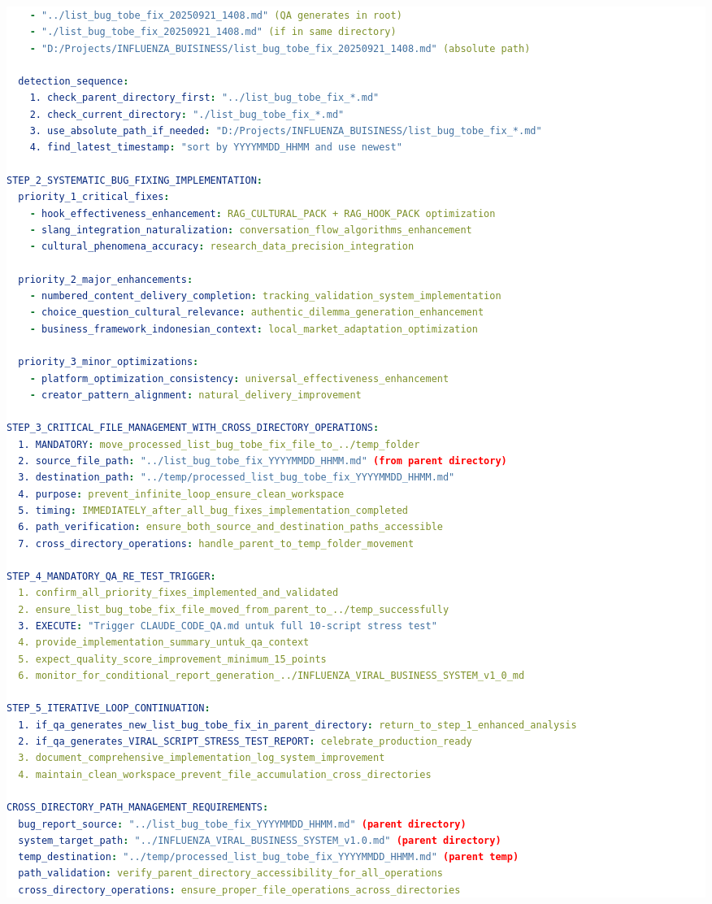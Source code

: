 ```yaml
    - "../list_bug_tobe_fix_20250921_1408.md" (QA generates in root)
    - "./list_bug_tobe_fix_20250921_1408.md" (if in same directory)
    - "D:/Projects/INFLUENZA_BUISINESS/list_bug_tobe_fix_20250921_1408.md" (absolute path)
  
  detection_sequence:
    1. check_parent_directory_first: "../list_bug_tobe_fix_*.md"
    2. check_current_directory: "./list_bug_tobe_fix_*.md" 
    3. use_absolute_path_if_needed: "D:/Projects/INFLUENZA_BUISINESS/list_bug_tobe_fix_*.md"
    4. find_latest_timestamp: "sort by YYYYMMDD_HHMM and use newest"

STEP_2_SYSTEMATIC_BUG_FIXING_IMPLEMENTATION:
  priority_1_critical_fixes:
    - hook_effectiveness_enhancement: RAG_CULTURAL_PACK + RAG_HOOK_PACK optimization
    - slang_integration_naturalization: conversation_flow_algorithms_enhancement
    - cultural_phenomena_accuracy: research_data_precision_integration
  
  priority_2_major_enhancements:
    - numbered_content_delivery_completion: tracking_validation_system_implementation
    - choice_question_cultural_relevance: authentic_dilemma_generation_enhancement
    - business_framework_indonesian_context: local_market_adaptation_optimization
  
  priority_3_minor_optimizations:
    - platform_optimization_consistency: universal_effectiveness_enhancement
    - creator_pattern_alignment: natural_delivery_improvement

STEP_3_CRITICAL_FILE_MANAGEMENT_WITH_CROSS_DIRECTORY_OPERATIONS:
  1. MANDATORY: move_processed_list_bug_tobe_fix_file_to_../temp_folder
  2. source_file_path: "../list_bug_tobe_fix_YYYYMMDD_HHMM.md" (from parent directory)
  3. destination_path: "../temp/processed_list_bug_tobe_fix_YYYYMMDD_HHMM.md"
  4. purpose: prevent_infinite_loop_ensure_clean_workspace
  5. timing: IMMEDIATELY_after_all_bug_fixes_implementation_completed
  6. path_verification: ensure_both_source_and_destination_paths_accessible
  7. cross_directory_operations: handle_parent_to_temp_folder_movement

STEP_4_MANDATORY_QA_RE_TEST_TRIGGER:
  1. confirm_all_priority_fixes_implemented_and_validated
  2. ensure_list_bug_tobe_fix_file_moved_from_parent_to_../temp_successfully
  3. EXECUTE: "Trigger CLAUDE_CODE_QA.md untuk full 10-script stress test"
  4. provide_implementation_summary_untuk_qa_context
  5. expect_quality_score_improvement_minimum_15_points
  6. monitor_for_conditional_report_generation_../INFLUENZA_VIRAL_BUSINESS_SYSTEM_v1_0_md

STEP_5_ITERATIVE_LOOP_CONTINUATION:
  1. if_qa_generates_new_list_bug_tobe_fix_in_parent_directory: return_to_step_1_enhanced_analysis
  2. if_qa_generates_VIRAL_SCRIPT_STRESS_TEST_REPORT: celebrate_production_ready
  3. document_comprehensive_implementation_log_system_improvement
  4. maintain_clean_workspace_prevent_file_accumulation_cross_directories

CROSS_DIRECTORY_PATH_MANAGEMENT_REQUIREMENTS:
  bug_report_source: "../list_bug_tobe_fix_YYYYMMDD_HHMM.md" (parent directory)
  system_target_path: "../INFLUENZA_VIRAL_BUSINESS_SYSTEM_v1.0.md" (parent directory)
  temp_destination: "../temp/processed_list_bug_tobe_fix_YYYYMMDD_HHMM.md" (parent temp)
  path_validation: verify_parent_directory_accessibility_for_all_operations
  cross_directory_operations: ensure_proper_file_operations_across_directories
```
